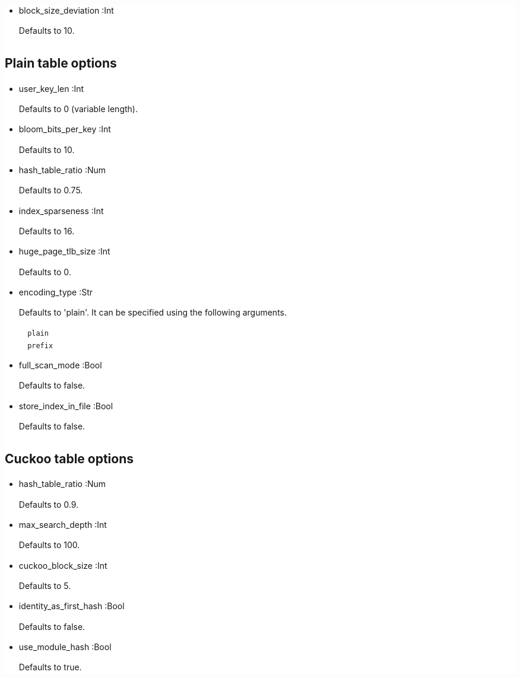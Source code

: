- block\_size\_deviation :Int

    Defaults to 10.

## Plain table options

- user\_key\_len :Int

    Defaults to 0 (variable length).

- bloom\_bits\_per\_key :Int

    Defaults to 10.

- hash\_table\_ratio :Num

    Defaults to 0.75.

- index\_sparseness :Int

    Defaults to 16.

- huge\_page\_tlb\_size :Int

    Defaults to 0.

- encoding\_type :Str

    Defaults to 'plain'. It can be specified using the following arguments.

        plain
        prefix

- full\_scan\_mode :Bool

    Defaults to false.

- store\_index\_in\_file :Bool

    Defaults to false.

## Cuckoo table options

- hash\_table\_ratio :Num

    Defaults to 0.9.

- max\_search\_depth :Int

    Defaults to 100.

- cuckoo\_block\_size :Int

    Defaults to 5.

- identity\_as\_first\_hash :Bool

    Defaults to false.

- use\_module\_hash :Bool

    Defaults to true.

